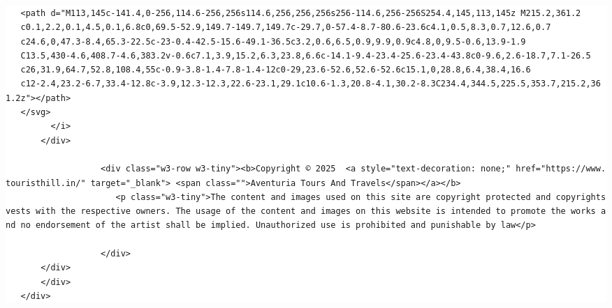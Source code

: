        <path d="M113,145c-141.4,0-256,114.6-256,256s114.6,256,256,256s256-114.6,256-256S254.4,145,113,145z M215.2,361.2
       c0.1,2.2,0.1,4.5,0.1,6.8c0,69.5-52.9,149.7-149.7,149.7c-29.7,0-57.4-8.7-80.6-23.6c4.1,0.5,8.3,0.7,12.6,0.7
       c24.6,0,47.3-8.4,65.3-22.5c-23-0.4-42.5-15.6-49.1-36.5c3.2,0.6,6.5,0.9,9.9,0.9c4.8,0,9.5-0.6,13.9-1.9
       C13.5,430-4.6,408.7-4.6,383.2v-0.6c7.1,3.9,15.2,6.3,23.8,6.6c-14.1-9.4-23.4-25.6-23.4-43.8c0-9.6,2.6-18.7,7.1-26.5
       c26,31.9,64.7,52.8,108.4,55c-0.9-3.8-1.4-7.8-1.4-12c0-29,23.6-52.6,52.6-52.6c15.1,0,28.8,6.4,38.4,16.6
       c12-2.4,23.2-6.7,33.4-12.8c-3.9,12.3-12.3,22.6-23.1,29.1c10.6-1.3,20.8-4.1,30.2-8.3C234.4,344.5,225.5,353.7,215.2,361.2z"></path>
       </svg>
             </i>
           </div>
       
                       <div class="w3-row w3-tiny"><b>Copyright © 2025  <a style="text-decoration: none;" href="https://www.touristhill.in/" target="_blank"> <span class="">Aventuria Tours And Travels</span></a></b> 
                          <p class="w3-tiny">The content and images used on this site are copyright protected and copyrights vests with the respective owners. The usage of the content and images on this website is intended to promote the works and no endorsement of the artist shall be implied. Unauthorized use is prohibited and punishable by law</p> 
           
                       </div>
           </div>
           </div>
       </div>
  
  <script src="https://cdn.jsdelivr.net/npm/swiper@11/swiper-bundle.min.js"></script>

  
  <script>
    var swiper = new Swiper(".mySwiper", {
      slidesPerView: 'auto',
      spaceBetween: 20,
     
      pagination: {
        el: ".swiper-pagination",
        clickable: true,
      },
    });

    var swiper = new Swiper(".mySwiper2", {
      slidesPerView: "auto",
      spaceBetween: 20,
      

      pagination: {
        el: ".swiper-pagination",
        clickable: true,
      },
    });
  </script>
<script>
// Used to toggle the menu on small screens when clicking on the menu button
function myFunction() {
  var x = document.getElementById("navDemo");
  if (x.className.indexOf("w3-show") == -1) {
    x.className += " w3-show";
  } else { 
    x.className = x.className.replace(" w3-show", "");
  }
}
</script>

</body>
</html>
